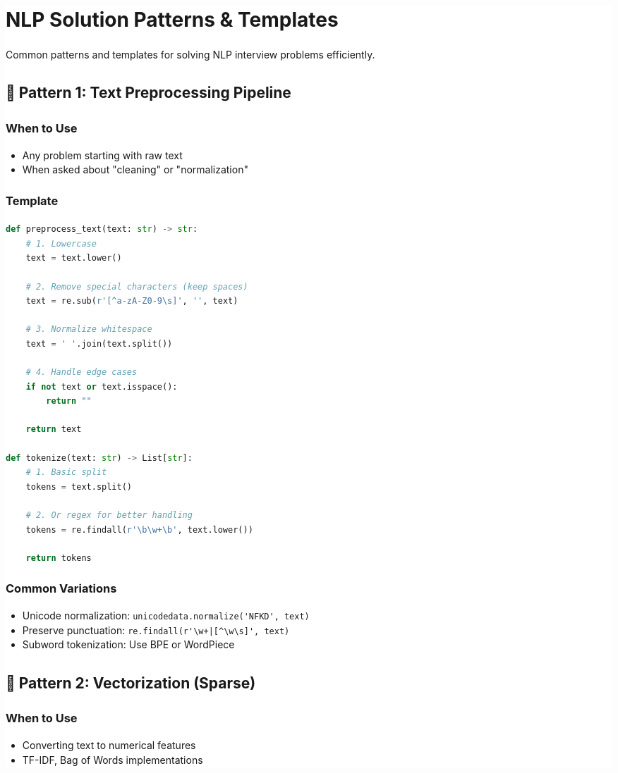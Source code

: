 # NLP Solution Patterns & Templates

Common patterns and templates for solving NLP interview problems efficiently.

## 🎯 Pattern 1: Text Preprocessing Pipeline

### When to Use
- Any problem starting with raw text
- When asked about "cleaning" or "normalization"

### Template
```python
def preprocess_text(text: str) -> str:
    # 1. Lowercase
    text = text.lower()
    
    # 2. Remove special characters (keep spaces)
    text = re.sub(r'[^a-zA-Z0-9\s]', '', text)
    
    # 3. Normalize whitespace
    text = ' '.join(text.split())
    
    # 4. Handle edge cases
    if not text or text.isspace():
        return ""
    
    return text

def tokenize(text: str) -> List[str]:
    # 1. Basic split
    tokens = text.split()
    
    # 2. Or regex for better handling
    tokens = re.findall(r'\b\w+\b', text.lower())
    
    return tokens
```

### Common Variations
- Unicode normalization: `unicodedata.normalize('NFKD', text)`
- Preserve punctuation: `re.findall(r'\w+|[^\w\s]', text)`
- Subword tokenization: Use BPE or WordPiece

## 🎯 Pattern 2: Vectorization (Sparse)

### When to Use
- Converting text to numerical features
- TF-IDF, Bag of Words implementations
